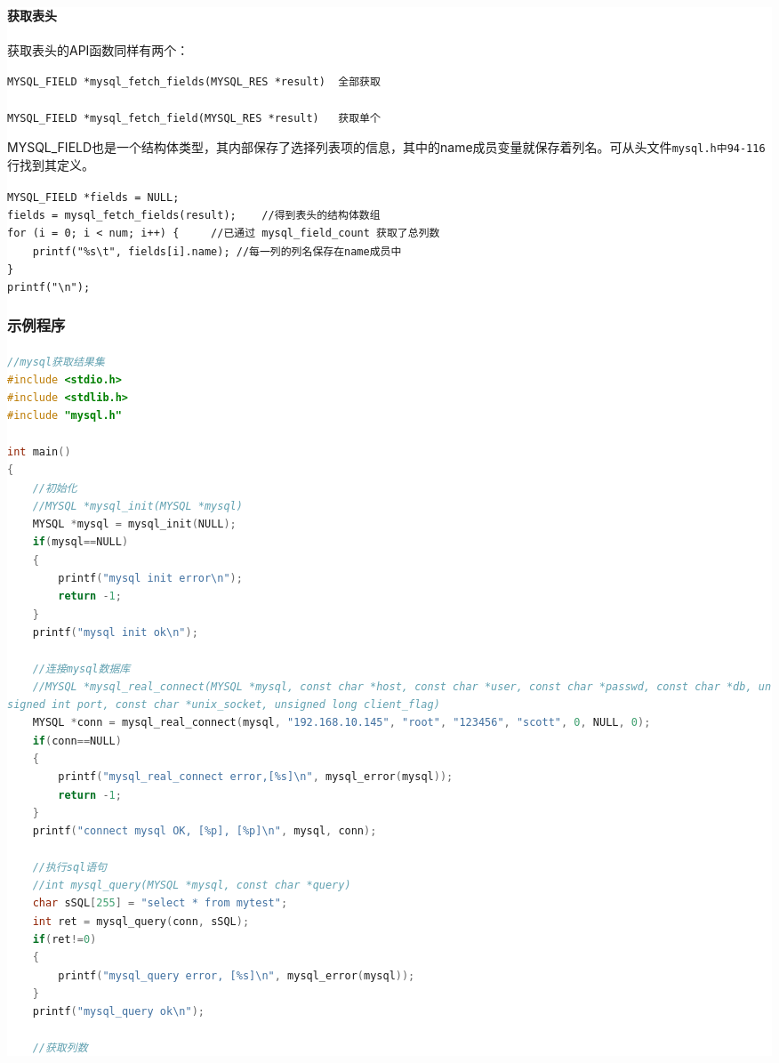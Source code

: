 

#### 获取表头

获取表头的API函数同样有两个：

```
MYSQL_FIELD *mysql_fetch_fields(MYSQL_RES *result) 	全部获取

MYSQL_FIELD *mysql_fetch_field(MYSQL_RES *result) 	获取单个
```

​	MYSQL_FIELD也是一个结构体类型，其内部保存了选择列表项的信息，其中的name成员变量就保存着列名。可从头文件`mysql.h中94-116`行找到其定义。

```
MYSQL_FIELD *fields = NULL;
fields = mysql_fetch_fields(result);	//得到表头的结构体数组
for (i = 0; i < num; i++) {		//已通过 mysql_field_count	获取了总列数	
	printf("%s\t", fields[i].name);	//每一列的列名保存在name成员中 
}
printf("\n");
```



### 示例程序

```c
//mysql获取结果集
#include <stdio.h>
#include <stdlib.h>
#include "mysql.h"

int main()
{
	//初始化
	//MYSQL *mysql_init(MYSQL *mysql) 
	MYSQL *mysql = mysql_init(NULL);
	if(mysql==NULL)
	{
		printf("mysql init error\n");
		return -1;
	}
	printf("mysql init ok\n");

	//连接mysql数据库
	//MYSQL *mysql_real_connect(MYSQL *mysql, const char *host, const char *user, const char *passwd, const char *db, unsigned int port, const char *unix_socket, unsigned long client_flag) 
	MYSQL *conn = mysql_real_connect(mysql, "192.168.10.145", "root", "123456", "scott", 0, NULL, 0);
	if(conn==NULL)
	{
		printf("mysql_real_connect error,[%s]\n", mysql_error(mysql));
		return -1;
	}
	printf("connect mysql OK, [%p], [%p]\n", mysql, conn);

	//执行sql语句
	//int mysql_query(MYSQL *mysql, const char *query) 
	char sSQL[255] = "select * from mytest";
	int ret = mysql_query(conn, sSQL);
	if(ret!=0)
	{
		printf("mysql_query error, [%s]\n", mysql_error(mysql));
	}
	printf("mysql_query ok\n");

	//获取列数
```